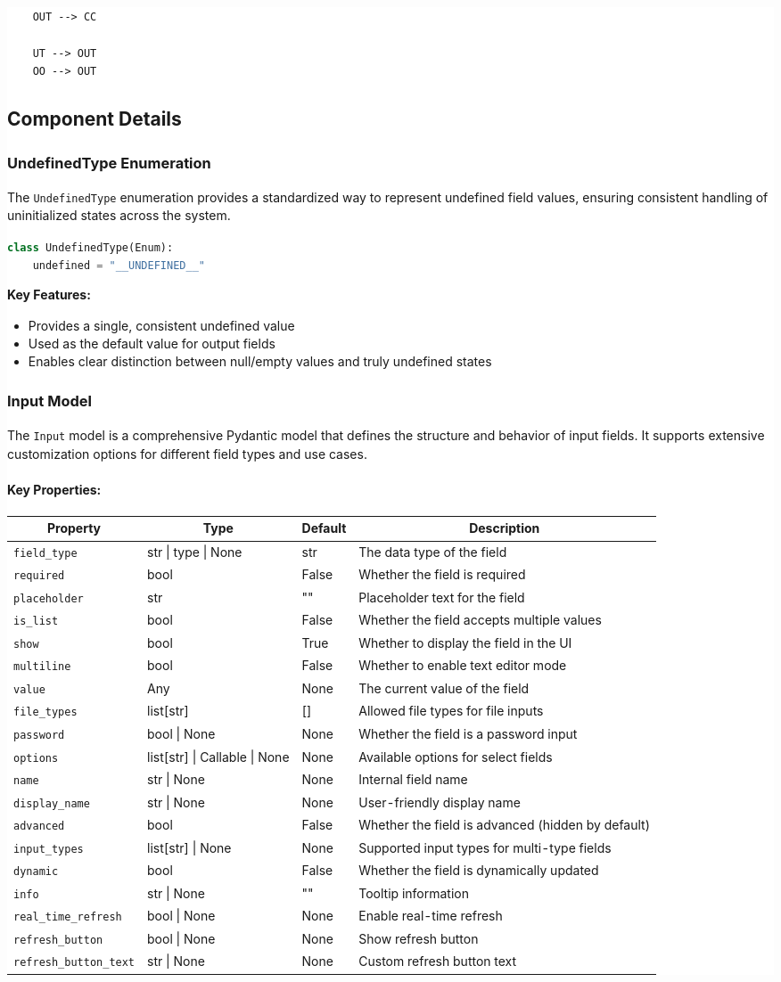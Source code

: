 ```mermaid
    OUT --> CC
    
    UT --> OUT
    OO --> OUT
```

## Component Details

### UndefinedType Enumeration

The `UndefinedType` enumeration provides a standardized way to represent undefined field values, ensuring consistent handling of uninitialized states across the system.

```python
class UndefinedType(Enum):
    undefined = "__UNDEFINED__"
```

**Key Features:**
- Provides a single, consistent undefined value
- Used as the default value for output fields
- Enables clear distinction between null/empty values and truly undefined states

### Input Model

The `Input` model is a comprehensive Pydantic model that defines the structure and behavior of input fields. It supports extensive customization options for different field types and use cases.

#### Key Properties:

| Property | Type | Default | Description |
|----------|------|---------|-------------|
| `field_type` | str \| type \| None | str | The data type of the field |
| `required` | bool | False | Whether the field is required |
| `placeholder` | str | "" | Placeholder text for the field |
| `is_list` | bool | False | Whether the field accepts multiple values |
| `show` | bool | True | Whether to display the field in the UI |
| `multiline` | bool | False | Whether to enable text editor mode |
| `value` | Any | None | The current value of the field |
| `file_types` | list[str] | [] | Allowed file types for file inputs |
| `password` | bool \| None | None | Whether the field is a password input |
| `options` | list[str] \| Callable \| None | None | Available options for select fields |
| `name` | str \| None | None | Internal field name |
| `display_name` | str \| None | None | User-friendly display name |
| `advanced` | bool | False | Whether the field is advanced (hidden by default) |
| `input_types` | list[str] \| None | None | Supported input types for multi-type fields |
| `dynamic` | bool | False | Whether the field is dynamically updated |
| `info` | str \| None | "" | Tooltip information |
| `real_time_refresh` | bool \| None | None | Enable real-time refresh |
| `refresh_button` | bool \| None | None | Show refresh button |
| `refresh_button_text` | str \| None | None | Custom refresh button text |